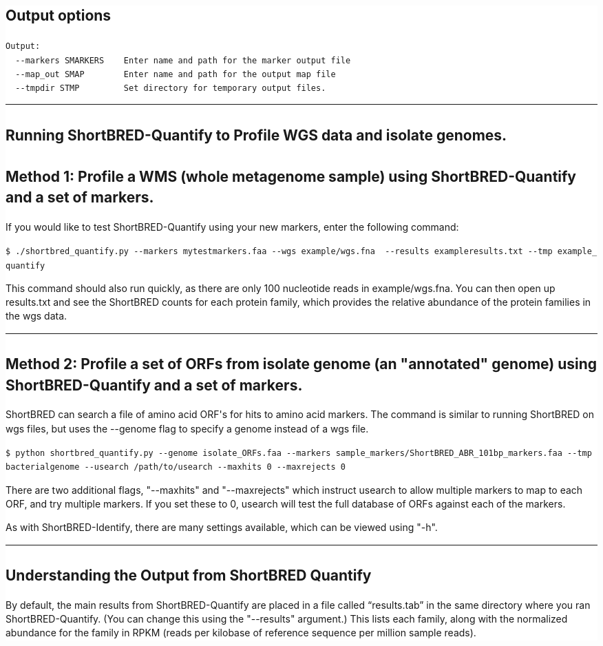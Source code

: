 ## Output options

```
Output:
  --markers SMARKERS    Enter name and path for the marker output file
  --map_out SMAP        Enter name and path for the output map file
  --tmpdir STMP         Set directory for temporary output files.
```
---
## Running ShortBRED-Quantify to Profile WGS data and isolate genomes.

## Method 1: Profile a WMS (whole metagenome sample) using ShortBRED-Quantify and a set of markers.

If you would like to test ShortBRED-Quantify using your new markers, enter the following command:

```
$ ./shortbred_quantify.py --markers mytestmarkers.faa --wgs example/wgs.fna  --results exampleresults.txt --tmp example_quantify
```

This command should also run quickly, as there are only 100 nucleotide reads in example/wgs.fna. You can then open up results.txt and see the ShortBRED counts for each protein family, which provides the relative abundance of the protein families in the wgs data. 

---

## Method 2: Profile a set of ORFs from isolate genome (an "annotated" genome) using ShortBRED-Quantify and a set of markers.

ShortBRED can search a file of amino acid ORF's for hits to amino acid markers. The command is similar to running ShortBRED on wgs files, but uses the --genome flag to specify a genome instead of a wgs file.

```
$ python shortbred_quantify.py --genome isolate_ORFs.faa --markers sample_markers/ShortBRED_ABR_101bp_markers.faa --tmp bacterialgenome --usearch /path/to/usearch --maxhits 0 --maxrejects 0
```

There are two additional flags, "--maxhits" and  "--maxrejects" which instruct usearch to allow multiple markers to map to each ORF, and try multiple markers. If you set these to 0, usearch will test the full database of ORFs against each of the markers.


As with ShortBRED-Identify, there are many settings available, which can be viewed using "-h".

---
## Understanding the Output from ShortBRED Quantify

By default, the main results from ShortBRED-Quantify are placed in a file called “results.tab” in the same directory where you ran ShortBRED-Quantify. (You can change this using the "--results" argument.) This lists each family, along with the normalized abundance for the family in RPKM (reads per kilobase of reference sequence per million sample reads).
